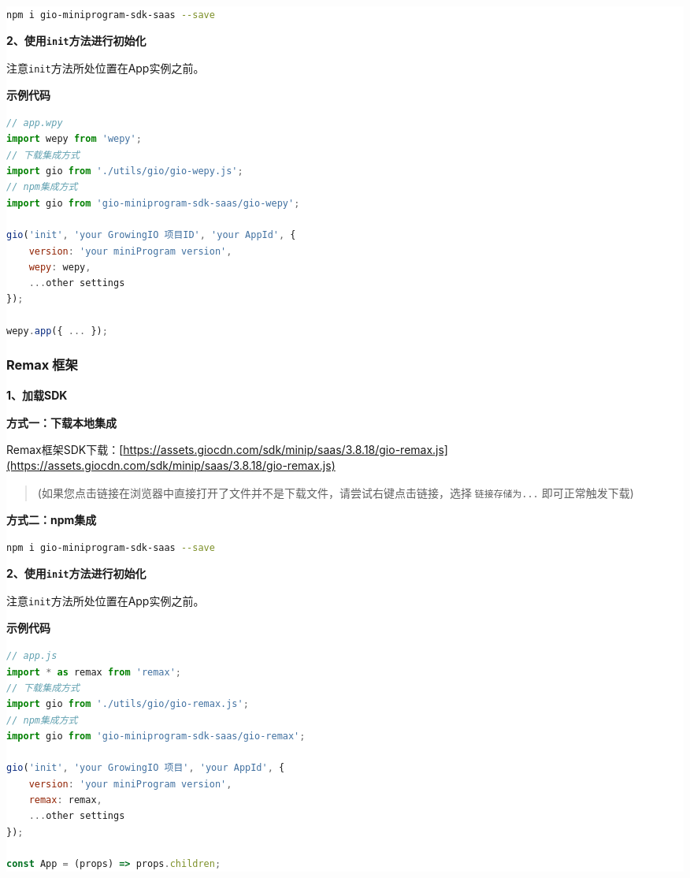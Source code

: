 ```bash
npm i gio-miniprogram-sdk-saas --save
```

**2、使用`init`方法进行初始化**

注意`init`方法所处位置在App实例之前。

**示例代码**

```javascript
// app.wpy
import wepy from 'wepy';
// 下载集成方式
import gio from './utils/gio/gio-wepy.js';
// npm集成方式
import gio from 'gio-miniprogram-sdk-saas/gio-wepy';

gio('init', 'your GrowingIO 项目ID', 'your AppId', {
    version: 'your miniProgram version',
    wepy: wepy,
    ...other settings
});

wepy.app({ ... });
```

### Remax 框架

**1、加载SDK**

**方式一：下载本地集成**

Remax框架SDK下载：[https://assets.giocdn.com/sdk/minip/saas/3.8.18/gio-remax.js](https://assets.giocdn.com/sdk/minip/saas/3.8.18/gio-remax.js)

> (如果您点击链接在浏览器中直接打开了文件并不是下载文件，请尝试右键点击链接，选择 `链接存储为...` 即可正常触发下载)

**方式二：npm集成**

```bash
npm i gio-miniprogram-sdk-saas --save
```

**2、使用`init`方法进行初始化**

注意`init`方法所处位置在App实例之前。

**示例代码**[**​**](http://localhost:3000/growingio-sdk-docs/docs/miniprogram/3.8/integration/wechat#%E5%A6%82%E6%9E%9C%E6%82%A8%E7%82%B9%E5%87%BB%E9%93%BE%E6%8E%A5%E5%9C%A8%E6%B5%8F%E8%A7%88%E5%99%A8%E4%B8%AD%E7%9B%B4%E6%8E%A5%E6%89%93%E5%BC%80%E4%BA%86%E6%96%87%E4%BB%B6%E5%B9%B6%E4%B8%8D%E6%98%AF%E4%B8%8B%E8%BD%BD%E6%96%87%E4%BB%B6%E8%AF%B7%E5%B0%9D%E8%AF%95%E5%8F%B3%E9%94%AE%E7%82%B9%E5%87%BB%E9%93%BE%E6%8E%A5%E9%80%89%E6%8B%A9-%E9%93%BE%E6%8E%A5%E5%AD%98%E5%82%A8%E4%B8%BA-%E5%8D%B3%E5%8F%AF%E6%AD%A3%E5%B8%B8%E8%A7%A6%E5%8F%91%E4%B8%8B%E8%BD%BD-5)

```javascript
// app.js
import * as remax from 'remax';
// 下载集成方式
import gio from './utils/gio/gio-remax.js';
// npm集成方式
import gio from 'gio-miniprogram-sdk-saas/gio-remax';

gio('init', 'your GrowingIO 项目', 'your AppId', {
    version: 'your miniProgram version',
    remax: remax,
    ...other settings
});

const App = (props) => props.children;

```